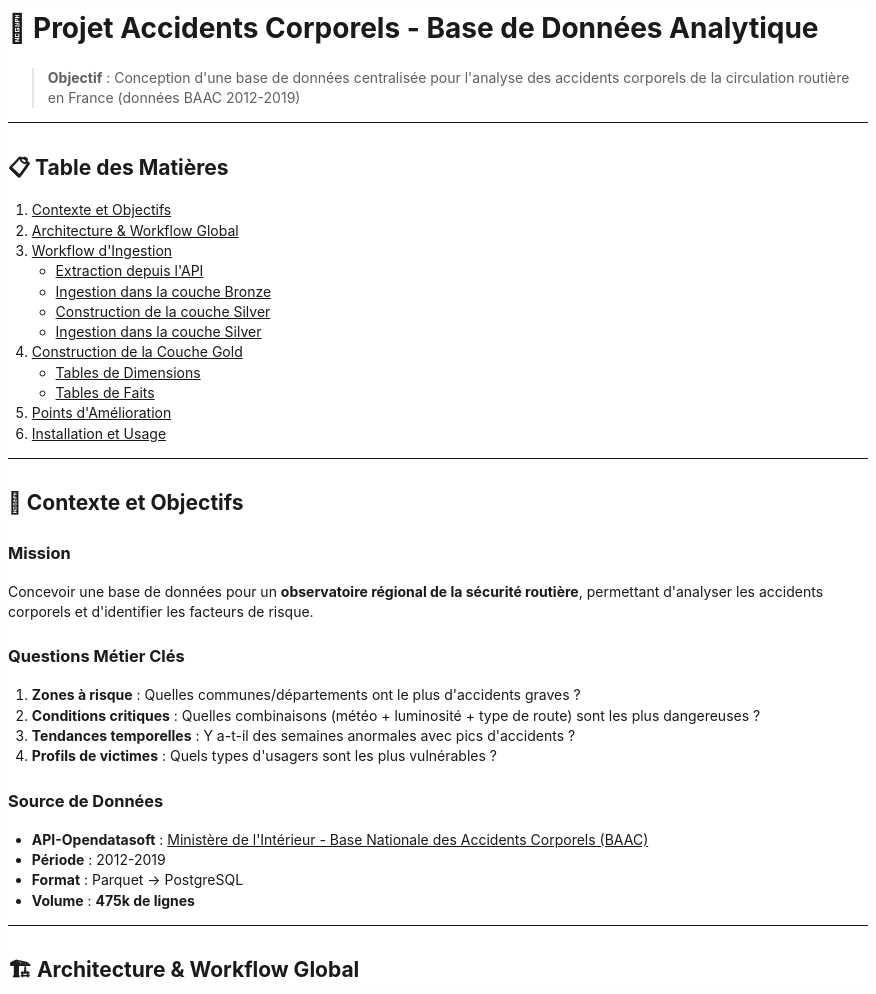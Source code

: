 # 🚗 Projet Accidents Corporels - Base de Données Analytique

> **Objectif** : Conception d'une base de données centralisée pour l'analyse des accidents corporels de la circulation routière en France (données BAAC 2012-2019)

---

## 📋 Table des Matières

1. [Contexte et Objectifs](#-contexte-et-objectifs)
2. [Architecture & Workflow Global](#-architecture--workflow-global)
3. [Workflow d'Ingestion](#-workflow-dingestion)
   - [Extraction depuis l'API](#1-extraction-depuis-lapi)
   - [Ingestion dans la couche Bronze](#2-ingestion-dans-la-couche-bronze)
   - [Construction de la couche Silver](#3-construction-de-la-couche-silver)
   - [Ingestion dans la couche Silver](#4-ingestion-dans-la-couche-silver)
4. [Construction de la Couche Gold](#-construction-de-la-couche-gold)
   - [Tables de Dimensions](#41-tables-de-dimensions)
   - [Tables de Faits](#42-tables-de-faits)
5. [Points d'Amélioration](#-points-damélioration)
6. [Installation et Usage](#-installation-et-usage)

---

## 🎯 Contexte et Objectifs

### Mission

Concevoir une base de données pour un **observatoire régional de la sécurité routière**, permettant d'analyser les accidents corporels et d'identifier les facteurs de risque.

### Questions Métier Clés

1. **Zones à risque** : Quelles communes/départements ont le plus d'accidents graves ?
2. **Conditions critiques** : Quelles combinaisons (météo + luminosité + type de route) sont les plus dangereuses ?
3. **Tendances temporelles** : Y a-t-il des semaines anormales avec pics d'accidents ?
4. **Profils de victimes** : Quels types d'usagers sont les plus vulnérables ?

### Source de Données

- **API-Opendatasoft** : [Ministère de l'Intérieur - Base Nationale des Accidents Corporels (BAAC)](https://public.opendatasoft.com/explore/assets/accidents-corporels-de-la-circulation-millesime/)
- **Période** : 2012-2019
- **Format** : Parquet → PostgreSQL
- **Volume** : **475k de lignes**

---

## 🏗️ Architecture & Workflow Global
